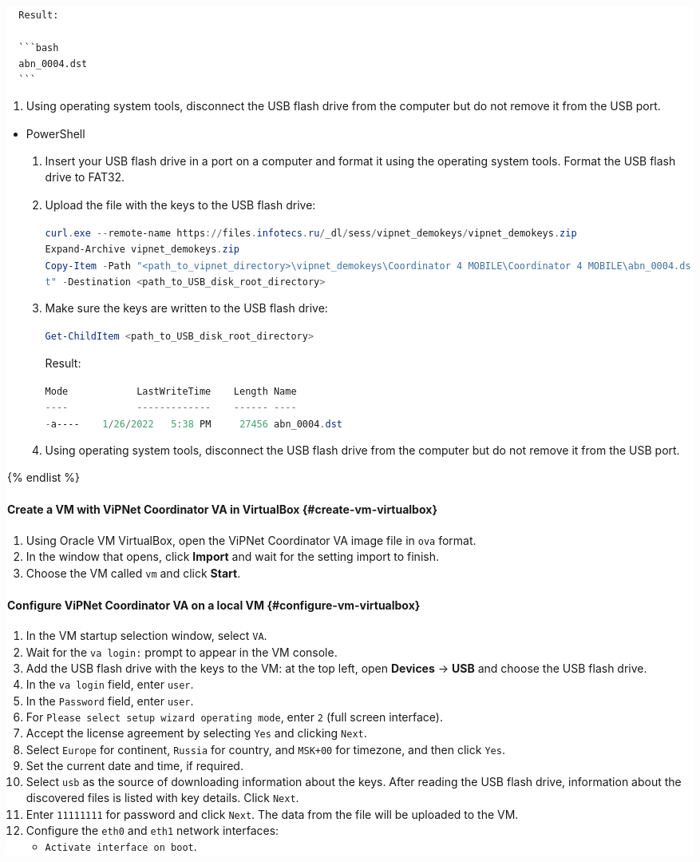       Result:

      ```bash
      abn_0004.dst
      ```

  1. Using operating system tools, disconnect the USB flash drive from the computer but do not remove it from the USB port.

- PowerShell

  1. Insert your USB flash drive in a port on a computer and format it using the operating system tools. Format the USB flash drive to FAT32.
  1. Upload the file with the keys to the USB flash drive:

      ```powershell
      curl.exe --remote-name https://files.infotecs.ru/_dl/sess/vipnet_demokeys/vipnet_demokeys.zip
      Expand-Archive vipnet_demokeys.zip
      Copy-Item -Path "<path_to_vipnet_directory>\vipnet_demokeys\Coordinator 4 MOBILE\Coordinator 4 MOBILE\abn_0004.dst" -Destination <path_to_USB_disk_root_directory>
      ```

  1. Make sure the keys are written to the USB flash drive:

      ```powershell
      Get-ChildItem <path_to_USB_disk_root_directory>
      ```

      Result:

      ```powershell
      Mode            LastWriteTime    Length Name
      ----            -------------    ------ ----
      -a----    1/26/2022   5:38 PM     27456 abn_0004.dst
      ```

  1. Using operating system tools, disconnect the USB flash drive from the computer but do not remove it from the USB port.

{% endlist %}


#### Create a VM with ViPNet Coordinator VA in VirtualBox {#create-vm-virtualbox}

1. Using Oracle VM VirtualBox, open the ViPNet Coordinator VA image file in `ova` format.
1. In the window that opens, click **Import** and wait for the setting import to finish.
1. Choose the VM called `vm` and click **Start**.


#### Configure ViPNet Coordinator VA on a local VM {#configure-vm-virtualbox}

1. In the VM startup selection window, select `VA`.
1. Wait for the `va login:` prompt to appear in the VM console.
1. Add the USB flash drive with the keys to the VM: at the top left, open **Devices** → **USB** and choose the USB flash drive.
1. In the `va login` field, enter `user`.
1. In the `Password` field, enter `user`.
1. For `Please select setup wizard operating mode`, enter `2` (full screen interface).
1. Accept the license agreement by selecting `Yes` and clicking `Next`.
1. Select `Europe` for continent, `Russia` for country, and `MSK+00` for timezone, and then click `Yes`.
1. Set the current date and time, if required.
1. Select `usb` as the source of downloading information about the keys. After reading the USB flash drive, information about the discovered files is listed with key details. Click `Next`.
1. Enter `11111111` for password and click `Next`. The data from the file will be uploaded to the VM.
1. Configure the `eth0` and `eth1` network interfaces:
    * `Activate interface on boot`.